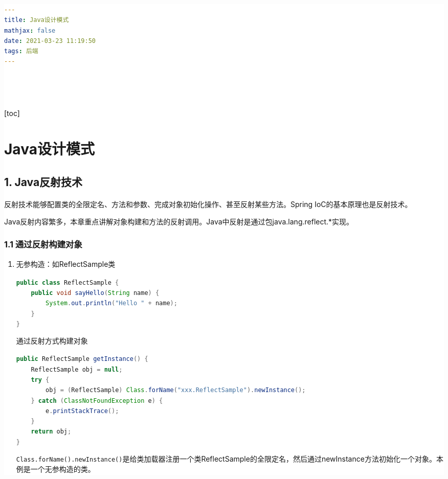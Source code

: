 ```yaml
---
title: Java设计模式
mathjax: false
date: 2021-03-23 11:19:50
tags: 后端
---
```


&nbsp;





&nbsp;

[toc]



# Java设计模式

## 1. Java反射技术

反射技术能够配置类的全限定名、方法和参数、完成对象初始化操作、甚至反射某些方法。Spring IoC的基本原理也是反射技术。

Java反射内容繁多，本章重点讲解对象构建和方法的反射调用。Java中反射是通过包java.lang.reflect.\*实现。

### 1.1 通过反射构建对象

1. 无参构造：如ReflectSample类

	```java
	public class ReflectSample {
	    public void sayHello(String name) {
	        System.out.println("Hello " + name);
	    }
	}
	```

	通过反射方式构建对象

	```java
	public ReflectSample getInstance() {
	    ReflectSample obj = null;
	    try {
	        obj = (ReflectSample) Class.forName("xxx.ReflectSample").newInstance();
	    } catch (ClassNotFoundException e) {
	        e.printStackTrace();
	    } 
	    return obj;
	}
	```

	`Class.forName().newInstance()`是给类加载器注册一个类ReflectSample的全限定名，然后通过newInstance方法初始化一个对象。本例是一个无参构造的类。
